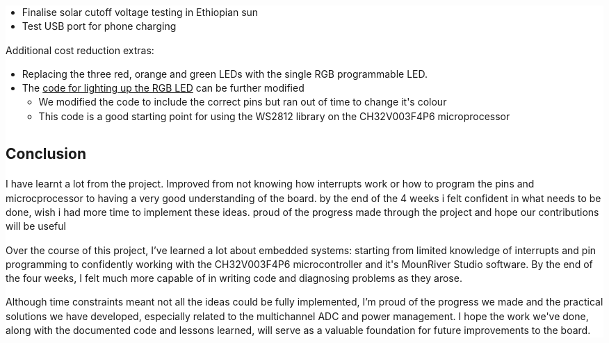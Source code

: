 - Finalise solar cutoff voltage testing in Ethiopian sun
- Test USB port for phone charging

Additional cost reduction extras: 
- Replacing the three red, orange and green LEDs with the single RGB programmable LED.
- The [code for lighting up the RGB LED](../../code/RGBLED/main.c) can be further modified
    - We modified the code to include the correct pins but ran out of time to change it's colour
    - This code is a good starting point for using the WS2812 library on the CH32V003F4P6 microprocessor
 
## Conclusion

I have learnt a lot from the project. Improved from not knowing how interrupts work or how to program the pins and microcprocessor to having a very good understanding of the board. by the end of the 4 weeks i felt confident in what needs to be done, wish i had more time to implement these ideas. proud of the progress made through the project and hope our contributions will be useful 

Over the course of this project, I’ve learned a lot about embedded systems: starting from limited knowledge of interrupts and pin programming to confidently working with the CH32V003F4P6 microcontroller and it's MounRiver Studio software. By the end of the four weeks, I felt much more capable of in writing code and diagnosing problems as they arose. 

Although time constraints meant not all the ideas could be fully implemented, I’m proud of the progress we made and the practical solutions we have developed, especially related to the multichannel ADC and power management. I hope the work we've done, along with the documented code and lessons learned, will serve as a valuable foundation for future improvements to the board.
      


